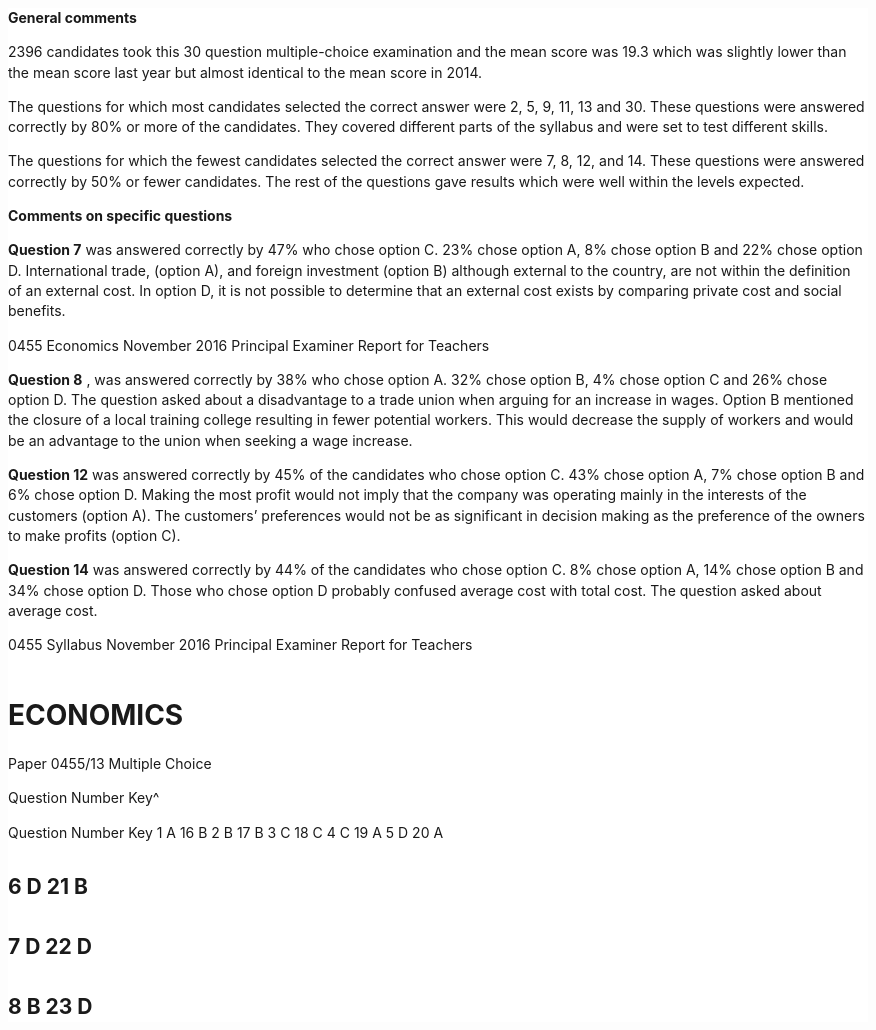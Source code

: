 **General comments** 

2396 candidates took this 30 question multiple-choice examination and the mean score was 19.3 which was slightly lower than the mean score last year but almost identical to the mean score in 2014. 

The questions for which most candidates selected the correct answer were 2, 5, 9, 11, 13 and 30. These questions were answered correctly by 80% or more of the candidates. They covered different parts of the syllabus and were set to test different skills. 

The questions for which the fewest candidates selected the correct answer were 7, 8, 12, and 14. These questions were answered correctly by 50% or fewer candidates. The rest of the questions gave results which were well within the levels expected. 

**Comments on specific questions** 

**Question 7** was answered correctly by 47% who chose option C. 23% chose option A, 8% chose option B and 22% chose option D. International trade, (option A), and foreign investment (option B) although external to the country, are not within the definition of an external cost. In option D, it is not possible to determine that an external cost exists by comparing private cost and social benefits. 


 0455 Economics November 2016 Principal Examiner Report for Teachers 

**Question 8** , was answered correctly by 38% who chose option A. 32% chose option B, 4% chose option C and 26% chose option D. The question asked about a disadvantage to a trade union when arguing for an increase in wages. Option B mentioned the closure of a local training college resulting in fewer potential workers. This would decrease the supply of workers and would be an advantage to the union when seeking a wage increase. 

**Question 12** was answered correctly by 45% of the candidates who chose option C. 43% chose option A, 7% chose option B and 6% chose option D. Making the most profit would not imply that the company was operating mainly in the interests of the customers (option A). The customers’ preferences would not be as significant in decision making as the preference of the owners to make profits (option C). 

**Question 14** was answered correctly by 44% of the candidates who chose option C. 8% chose option A, 14% chose option B and 34% chose option D. Those who chose option D probably confused average cost with total cost. The question asked about average cost. 


 0455 Syllabus November 2016 Principal Examiner Report for Teachers 

# ECONOMICS 

 Paper 0455/13 Multiple Choice 

 Question Number Key^ 

 Question Number Key 1 A 16 B 2 B 17 B 3 C 18 C 4 C 19 A 5 D 20 A 

## 6 D 21 B 

## 7 D 22 D 

## 8 B 23 D 
